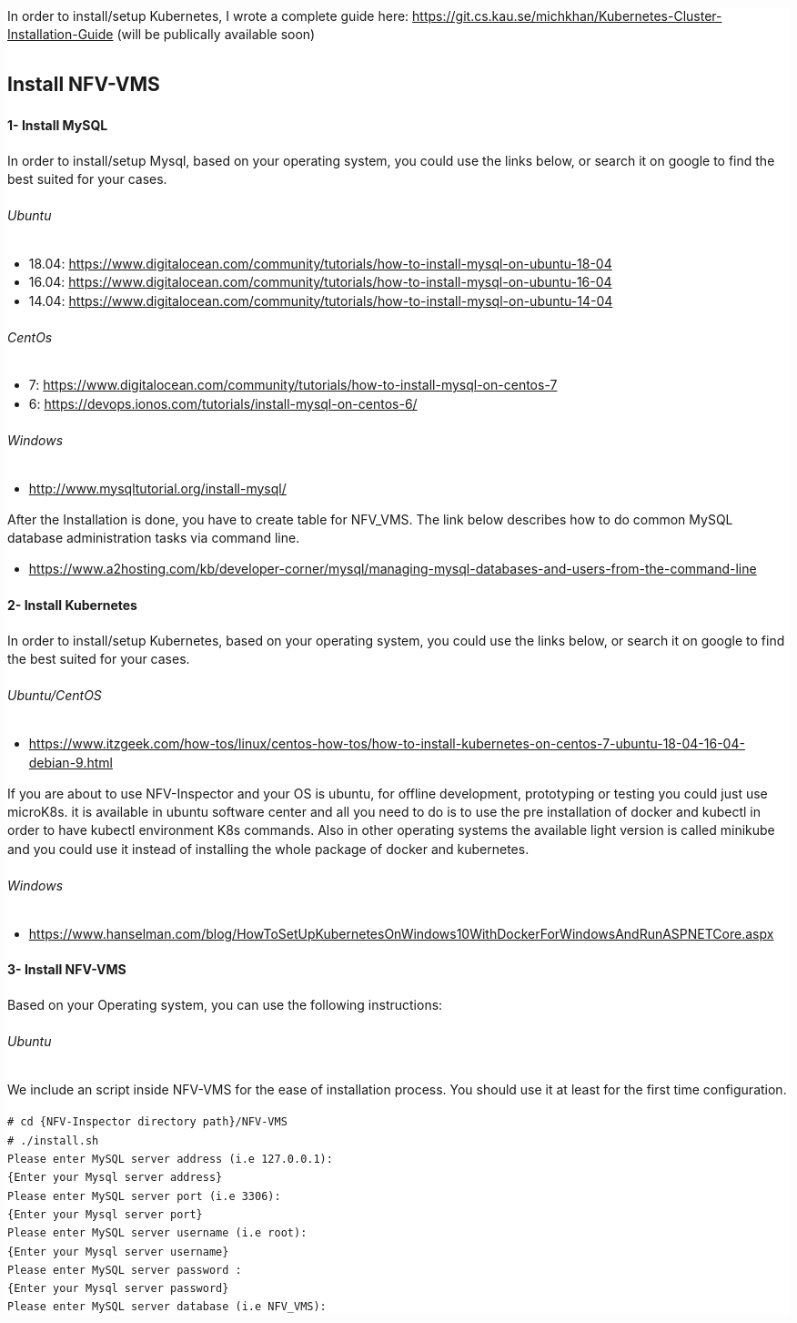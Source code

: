 In order to install/setup Kubernetes, I wrote a complete guide here: https://git.cs.kau.se/michkhan/Kubernetes-Cluster-Installation-Guide (will be publically available soon)


## Install NFV-VMS
#### 1- Install MySQL

In order to install/setup Mysql, based on your operating system, you could use the links below, or search it on google to find the best suited for your cases.

###### Ubuntu
* 18.04: https://www.digitalocean.com/community/tutorials/how-to-install-mysql-on-ubuntu-18-04 
* 16.04: https://www.digitalocean.com/community/tutorials/how-to-install-mysql-on-ubuntu-16-04 
* 14.04: https://www.digitalocean.com/community/tutorials/how-to-install-mysql-on-ubuntu-14-04

###### CentOs
* 7: https://www.digitalocean.com/community/tutorials/how-to-install-mysql-on-centos-7
* 6: https://devops.ionos.com/tutorials/install-mysql-on-centos-6/

  
###### Windows
* http://www.mysqltutorial.org/install-mysql/


After the Installation is done, you have to create table for NFV_VMS. The link below describes how to do common MySQL database administration tasks via command line. 

* https://www.a2hosting.com/kb/developer-corner/mysql/managing-mysql-databases-and-users-from-the-command-line

#### 2- Install Kubernetes
In order to install/setup Kubernetes, based on your operating system, you could use the links below, or search it on google to find the best suited for your cases.

###### Ubuntu/CentOS
* https://www.itzgeek.com/how-tos/linux/centos-how-tos/how-to-install-kubernetes-on-centos-7-ubuntu-18-04-16-04-debian-9.html

If you are about to use NFV-Inspector and your OS is ubuntu, for offline development, prototyping or testing you could just use microK8s. it is available in ubuntu software center and all you need to do is to use the pre installation of docker and kubectl in order to have kubectl environment K8s commands. Also in other operating systems the available light version is called minikube and you could use it instead of installing the whole package of docker and kubernetes.

###### Windows

* https://www.hanselman.com/blog/HowToSetUpKubernetesOnWindows10WithDockerForWindowsAndRunASPNETCore.aspx

####  3- Install NFV-VMS 

Based on your Operating system, you can use the following instructions:

###### Ubuntu
  We include an script inside NFV-VMS for the ease of installation process. You should use it at least for the first time configuration.
  ````
  # cd {NFV-Inspector directory path}/NFV-VMS
  # ./install.sh
  Please enter MySQL server address (i.e 127.0.0.1): 
  {Enter your Mysql server address}
  Please enter MySQL server port (i.e 3306):
  {Enter your Mysql server port}
  Please enter MySQL server username (i.e root):
  {Enter your Mysql server username}
  Please enter MySQL server password : 
  {Enter your Mysql server password}
  Please enter MySQL server database (i.e NFV_VMS):
  ````